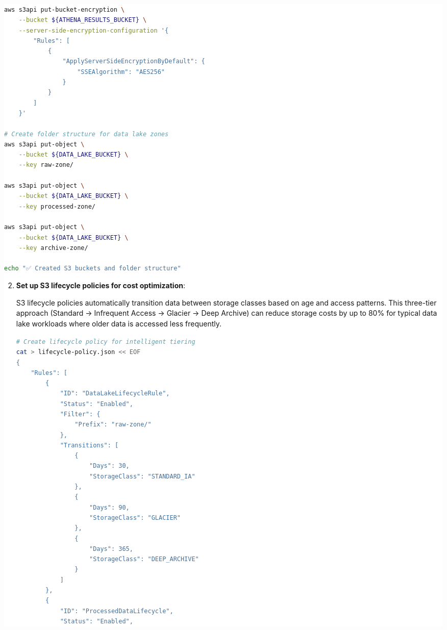    ```bash
   aws s3api put-bucket-encryption \
       --bucket ${ATHENA_RESULTS_BUCKET} \
       --server-side-encryption-configuration '{
           "Rules": [
               {
                   "ApplyServerSideEncryptionByDefault": {
                       "SSEAlgorithm": "AES256"
                   }
               }
           ]
       }'
   
   # Create folder structure for data lake zones
   aws s3api put-object \
       --bucket ${DATA_LAKE_BUCKET} \
       --key raw-zone/
   
   aws s3api put-object \
       --bucket ${DATA_LAKE_BUCKET} \
       --key processed-zone/
   
   aws s3api put-object \
       --bucket ${DATA_LAKE_BUCKET} \
       --key archive-zone/
   
   echo "✅ Created S3 buckets and folder structure"
   ```

2. **Set up S3 lifecycle policies for cost optimization**:

   S3 lifecycle policies automatically transition data between storage classes based on age and access patterns. This three-tier approach (Standard → Infrequent Access → Glacier → Deep Archive) can reduce storage costs by up to 80% for typical data lake workloads where older data is accessed less frequently.

   ```bash
   # Create lifecycle policy for intelligent tiering
   cat > lifecycle-policy.json << EOF
   {
       "Rules": [
           {
               "ID": "DataLakeLifecycleRule",
               "Status": "Enabled",
               "Filter": {
                   "Prefix": "raw-zone/"
               },
               "Transitions": [
                   {
                       "Days": 30,
                       "StorageClass": "STANDARD_IA"
                   },
                   {
                       "Days": 90,
                       "StorageClass": "GLACIER"
                   },
                   {
                       "Days": 365,
                       "StorageClass": "DEEP_ARCHIVE"
                   }
               ]
           },
           {
               "ID": "ProcessedDataLifecycle",
               "Status": "Enabled",
   ```